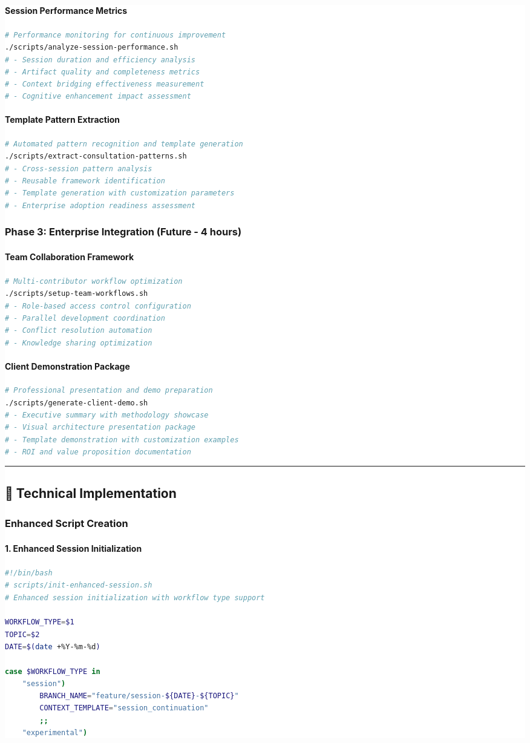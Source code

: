 #### **Session Performance Metrics**
```bash
# Performance monitoring for continuous improvement
./scripts/analyze-session-performance.sh
# - Session duration and efficiency analysis
# - Artifact quality and completeness metrics
# - Context bridging effectiveness measurement
# - Cognitive enhancement impact assessment
```

#### **Template Pattern Extraction**
```bash
# Automated pattern recognition and template generation
./scripts/extract-consultation-patterns.sh
# - Cross-session pattern analysis
# - Reusable framework identification
# - Template generation with customization parameters
# - Enterprise adoption readiness assessment
```

### **Phase 3: Enterprise Integration (Future - 4 hours)**

#### **Team Collaboration Framework**
```bash
# Multi-contributor workflow optimization
./scripts/setup-team-workflows.sh
# - Role-based access control configuration
# - Parallel development coordination
# - Conflict resolution automation
# - Knowledge sharing optimization
```

#### **Client Demonstration Package**
```bash
# Professional presentation and demo preparation
./scripts/generate-client-demo.sh
# - Executive summary with methodology showcase
# - Visual architecture presentation package
# - Template demonstration with customization examples
# - ROI and value proposition documentation
```

---

## 🔧 Technical Implementation

### **Enhanced Script Creation**

#### **1. Enhanced Session Initialization**
```bash
#!/bin/bash
# scripts/init-enhanced-session.sh
# Enhanced session initialization with workflow type support

WORKFLOW_TYPE=$1
TOPIC=$2
DATE=$(date +%Y-%m-%d)

case $WORKFLOW_TYPE in
    "session")
        BRANCH_NAME="feature/session-${DATE}-${TOPIC}"
        CONTEXT_TEMPLATE="session_continuation"
        ;;
    "experimental")
```